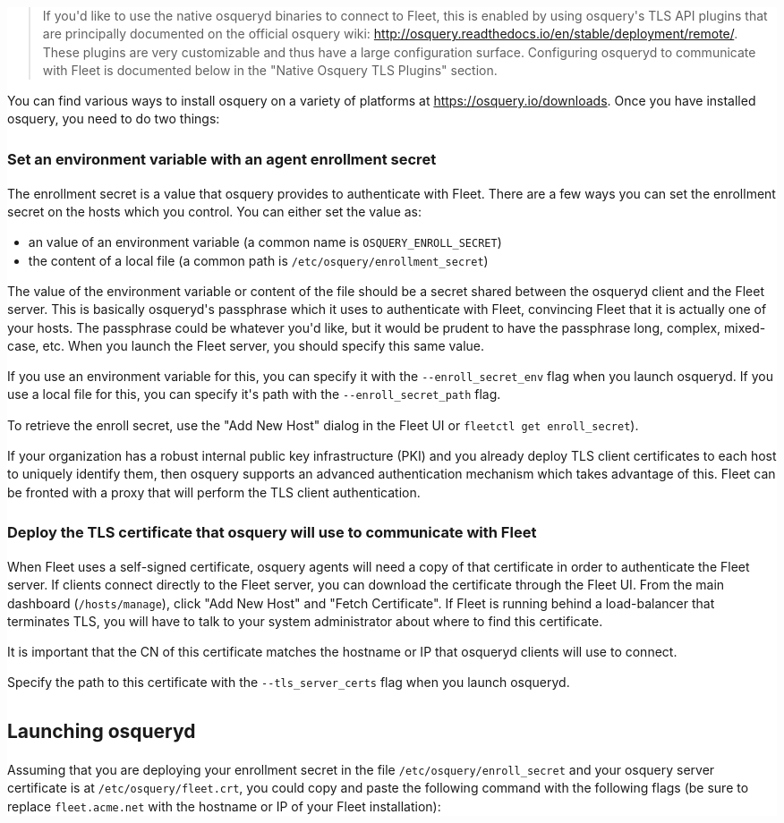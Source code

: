 > If you'd like to use the native osqueryd binaries to connect to Fleet, this is enabled by using osquery's TLS API plugins that are principally documented on the official osquery wiki: http://osquery.readthedocs.io/en/stable/deployment/remote/. These plugins are very customizable and thus have a large configuration surface. Configuring osqueryd to communicate with Fleet is documented below in the "Native Osquery TLS Plugins" section.

You can find various ways to install osquery on a variety of platforms at https://osquery.io/downloads. Once you have installed osquery, you need to do two things:

### Set an environment variable with an agent enrollment secret

The enrollment secret is a value that osquery provides to authenticate with Fleet. There are a few ways you can set the enrollment secret on the hosts which you control. You can either set the value as:

- an value of an environment variable (a common name is `OSQUERY_ENROLL_SECRET`)
- the content of a local file (a common path is `/etc/osquery/enrollment_secret`)

The value of the environment variable or content of the file should be a secret shared between the osqueryd client and the Fleet server. This is basically osqueryd's passphrase which it uses to authenticate with Fleet, convincing Fleet that it is actually one of your hosts. The passphrase could be whatever you'd like, but it would be prudent to have the passphrase long, complex, mixed-case, etc. When you launch the Fleet server, you should specify this same value.

If you use an environment variable for this, you can specify it with the `--enroll_secret_env` flag when you launch osqueryd. If you use a local file for this, you can specify it's path with the `--enroll_secret_path` flag.

To retrieve the enroll secret, use the "Add New Host" dialog in the Fleet UI or
`fleetctl get enroll_secret`).

If your organization has a robust internal public key infrastructure (PKI) and you already deploy TLS client certificates to each host to uniquely identify them, then osquery supports an advanced authentication mechanism which takes advantage of this. Fleet can be fronted with a proxy that will perform the TLS client authentication.

### Deploy the TLS certificate that osquery will use to communicate with Fleet

When Fleet uses a self-signed certificate, osquery agents will need a copy of that certificate in order to authenticate the Fleet server. If clients connect directly to the Fleet server, you can download the certificate through the Fleet UI. From the main dashboard (`/hosts/manage`), click "Add New Host" and "Fetch Certificate". If Fleet is running behind a load-balancer that terminates TLS, you will have to talk to your system administrator about where to find this certificate.

It is important that the CN of this certificate matches the hostname or IP that osqueryd clients will use to connect.

Specify the path to this certificate with the `--tls_server_certs` flag when you launch osqueryd.

## Launching osqueryd

Assuming that you are deploying your enrollment secret in the file `/etc/osquery/enroll_secret` and your osquery server certificate is at `/etc/osquery/fleet.crt`, you could copy and paste the following command with the following flags (be sure to replace `fleet.acme.net` with the hostname or IP of your Fleet installation):
